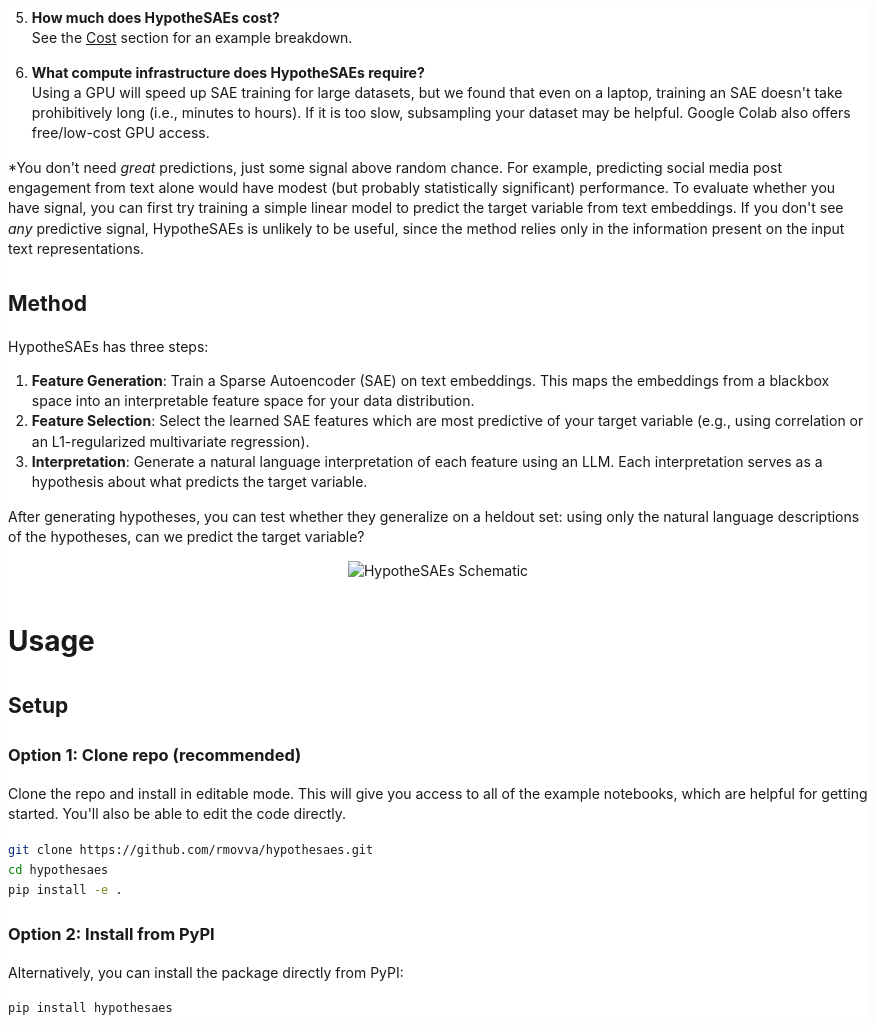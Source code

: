 5. **How much does HypotheSAEs cost?**  
See the [Cost](#cost) section for an example breakdown.

6. **What compute infrastructure does HypotheSAEs require?**  
Using a GPU will speed up SAE training for large datasets, but we found that even on a laptop, training an SAE doesn't take prohibitively long (i.e., minutes to hours). If it is too slow, subsampling your dataset may be helpful. Google Colab also offers free/low-cost GPU access.

*You don't need _great_ predictions, just some signal above random chance. For example, predicting social media post engagement from text alone would have modest (but probably statistically significant) performance. To evaluate whether you have signal, you can first try training a simple linear model to predict the target variable from text embeddings. If you don't see _any_ predictive signal, HypotheSAEs is unlikely to be useful, since the method relies only in the information present on the input text representations.

## Method

HypotheSAEs has three steps:
1. **Feature Generation**: Train a Sparse Autoencoder (SAE) on text embeddings. This maps the embeddings from a blackbox space into an interpretable feature space for your data distribution.
2. **Feature Selection**: Select the learned SAE features which are most predictive of your target variable (e.g., using correlation or an L1-regularized multivariate regression).
3. **Interpretation**: Generate a natural language interpretation of each feature using an LLM. Each interpretation serves as a hypothesis about what predicts the target variable.  

After generating hypotheses, you can test whether they generalize on a heldout set: using only the natural language descriptions of the hypotheses, can we predict the target variable?

<p align="center">
  <img src="HypotheSAEs_Figure1.png" width="90%" alt="HypotheSAEs Schematic">
</p>

# Usage

## Setup

### Option 1: Clone repo (recommended)

Clone the repo and install in editable mode. This will give you access to all of the example notebooks, which are helpful for getting started. You'll also be able to edit the code directly.

```bash
git clone https://github.com/rmovva/hypothesaes.git
cd hypothesaes
pip install -e .
```

### Option 2: Install from PyPI

Alternatively, you can install the package directly from PyPI:

```bash
pip install hypothesaes
```
